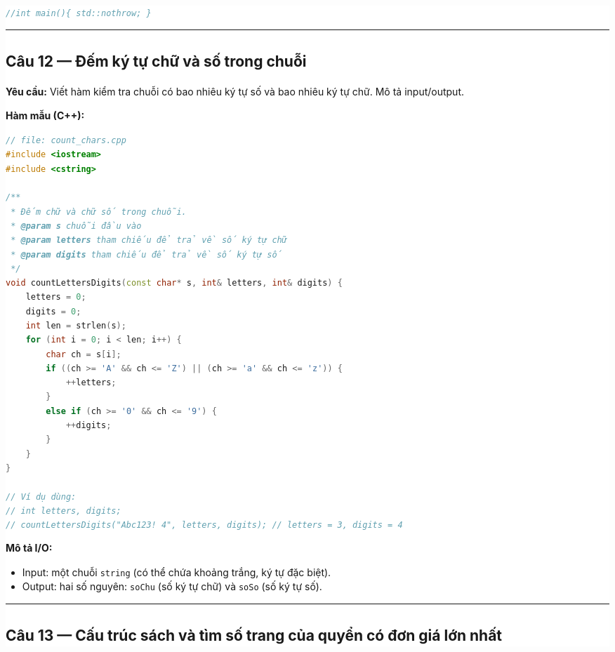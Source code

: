 ```cpp
//int main(){ std::nothrow; }
```

---

## Câu 12 — Đếm ký tự chữ và số trong chuỗi

**Yêu cầu:** Viết hàm kiểm tra chuỗi có bao nhiêu ký tự số và bao nhiêu ký tự chữ. Mô tả input/output.

**Hàm mẫu (C++):**

```cpp
// file: count_chars.cpp
#include <iostream>
#include <cstring>

/**
 * Đếm chữ và chữ số trong chuỗi.
 * @param s chuỗi đầu vào
 * @param letters tham chiếu để trả về số ký tự chữ
 * @param digits tham chiếu để trả về số ký tự số
 */
void countLettersDigits(const char* s, int& letters, int& digits) {
    letters = 0;
    digits = 0;
    int len = strlen(s);
    for (int i = 0; i < len; i++) {
        char ch = s[i];
        if ((ch >= 'A' && ch <= 'Z') || (ch >= 'a' && ch <= 'z')) {
            ++letters;
        }
        else if (ch >= '0' && ch <= '9') {
            ++digits;
        }
    }
}

// Ví dụ dùng:
// int letters, digits;
// countLettersDigits("Abc123! 4", letters, digits); // letters = 3, digits = 4
```

**Mô tả I/O:**

* Input: một chuỗi `string` (có thể chứa khoảng trắng, ký tự đặc biệt).
* Output: hai số nguyên: `soChu` (số ký tự chữ) và `soSo` (số ký tự số).

---

## Câu 13 — Cấu trúc sách và tìm số trang của quyển có đơn giá lớn nhất
